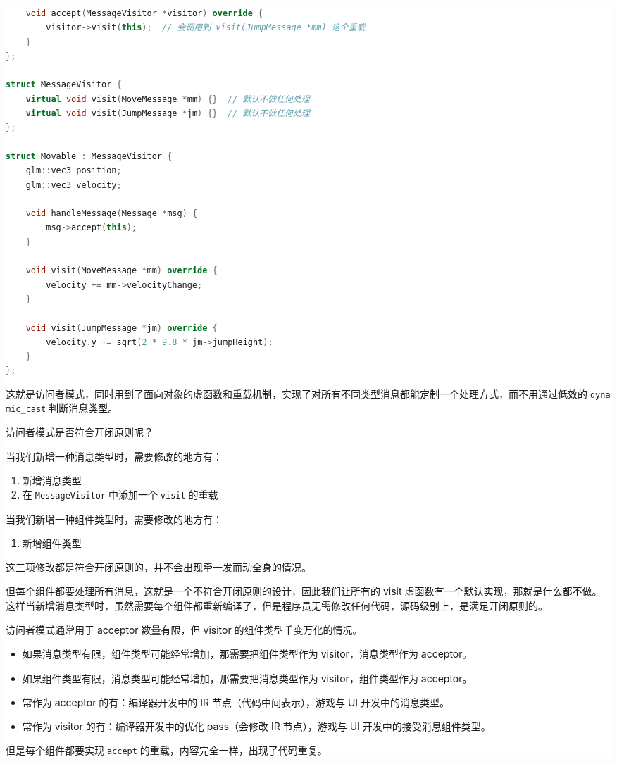 ```cpp
    void accept(MessageVisitor *visitor) override {
        visitor->visit(this);  // 会调用到 visit(JumpMessage *mm) 这个重载
    }
};

struct MessageVisitor {
    virtual void visit(MoveMessage *mm) {}  // 默认不做任何处理
    virtual void visit(JumpMessage *jm) {}  // 默认不做任何处理
};

struct Movable : MessageVisitor {
    glm::vec3 position;
    glm::vec3 velocity;

    void handleMessage(Message *msg) {
        msg->accept(this);
    }

    void visit(MoveMessage *mm) override {
        velocity += mm->velocityChange;
    }

    void visit(JumpMessage *jm) override {
        velocity.y += sqrt(2 * 9.8 * jm->jumpHeight);
    }
};
```

这就是访问者模式，同时用到了面向对象的虚函数和重载机制，实现了对所有不同类型消息都能定制一个处理方式，而不用通过低效的 `dynamic_cast` 判断消息类型。

访问者模式是否符合开闭原则呢？

当我们新增一种消息类型时，需要修改的地方有：

1. 新增消息类型
2. 在 `MessageVisitor` 中添加一个 `visit` 的重载

当我们新增一种组件类型时，需要修改的地方有：

1. 新增组件类型

这三项修改都是符合开闭原则的，并不会出现牵一发而动全身的情况。

但每个组件都要处理所有消息，这就是一个不符合开闭原则的设计，因此我们让所有的 visit 虚函数有一个默认实现，那就是什么都不做。这样当新增消息类型时，虽然需要每个组件都重新编译了，但是程序员无需修改任何代码，源码级别上，是满足开闭原则的。

访问者模式通常用于 acceptor 数量有限，但 visitor 的组件类型千变万化的情况。

- 如果消息类型有限，组件类型可能经常增加，那需要把组件类型作为 visitor，消息类型作为 acceptor。
- 如果组件类型有限，消息类型可能经常增加，那需要把消息类型作为 visitor，组件类型作为 acceptor。

- 常作为 acceptor 的有：编译器开发中的 IR 节点（代码中间表示），游戏与 UI 开发中的消息类型。
- 常作为 visitor 的有：编译器开发中的优化 pass（会修改 IR 节点），游戏与 UI 开发中的接受消息组件类型。

但是每个组件都要实现 `accept` 的重载，内容完全一样，出现了代码重复。
